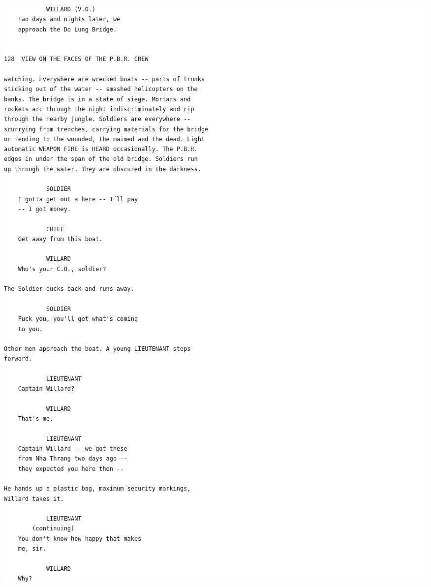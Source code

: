 				WILLARD (V.O.)
		Two days and nights later, we
		approach the Do Lung Bridge.


	128  VIEW ON THE FACES OF THE P.B.R. CREW

	watching. Everywhere are wrecked boats -- parts of trunks
	sticking out of the water -- smashed helicopters on the
	banks. The bridge is in a state of siege. Mortars and
	rockets arc through the night indiscriminately and rip
	through the nearby jungle. Soldiers are everywhere --
	scurrying from trenches, carrying materials for the bridge
	or tending to the wounded, the maimed and the dead. Light
	automatic WEAPON FIRE is HEARD occasionally. The P.B.R.
	edges in under the span of the old bridge. Soldiers run
	up through the water. They are obscured in the darkness.

				SOLDIER
		I gotta get out a here -- I´ll pay
		-- I got money.

				CHIEF
		Get away from this boat.

				WILLARD
		Who's your C.O., soldier?

	The Soldier ducks back and runs away.

				SOLDIER
		Fuck you, you'll get what's coming 
		to you.

	Other men approach the boat. A young LIEUTENANT steps
	forward.

				LIEUTENANT
		Captain Willard?

				WILLARD
		That's me.

				LIEUTENANT
		Captain Willard -- we got these
		from Nha Thrang two days ago --
		they expected you here then --

	He hands up a plastic bag, maximum security markings,
	Willard takes it.

				LIEUTENANT
			(continuing)
		You don't know how happy that makes
		me, sir.

				WILLARD
		Why?
